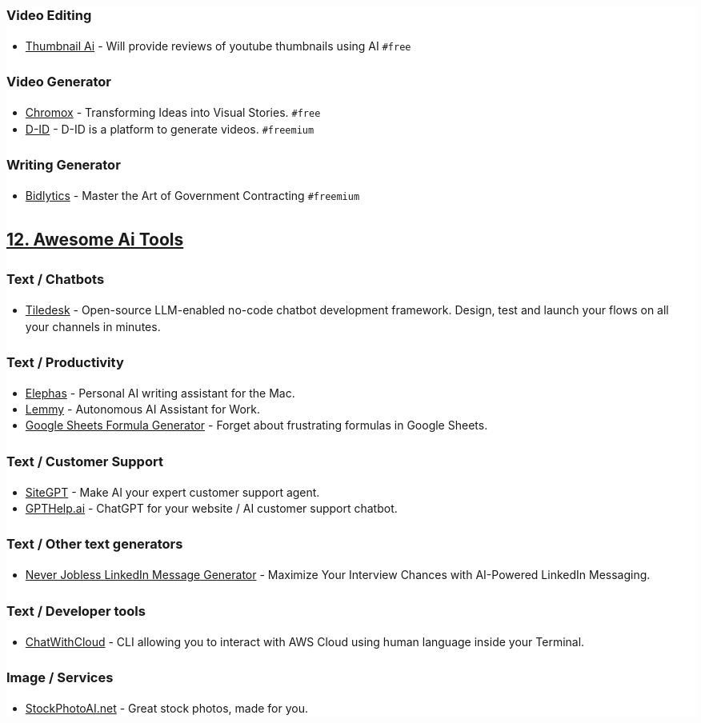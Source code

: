 ### Video Editing

*   [Thumbnail Ai](https://thumbnail-ai.ybouane.com/) - Will provide reviews of youtube thumbnails using AI `#free`

### Video Generator

*   [Chromox](https://chromox.alkaidvision.com/) - Transforming Ideas into Visual Stories. `#free`
*   [D-ID](https://www.d-id.com/) - D-ID is a platform to generate videos. `#freemium`

### Writing Generator

*   [Bidlytics](https://www.bidlytics.co/) - Master the Art of Government Contracting `#freemium`

## [12. Awesome Ai Tools](/content/mahseema/awesome-ai-tools/week/README.md)

### Text / Chatbots

*   [Tiledesk](https://tiledesk.com/) - Open-source LLM-enabled no-code chatbot development framework. Design, test and launch your flows on all your channels in minutes.

### Text / Productivity

*   [Elephas](https://elephas.app/?ref=mahseema-awesome-ai-tools) - Personal AI writing assistant for the Mac.
*   [Lemmy](https://lemmy.co/?ref=mahseema-awesome-ai-tools) - Autonomous AI Assistant for Work.
*   [Google Sheets Formula Generator](https://bettersheets.co/google-sheets-formula-generator?ref=mahseema-awesome-ai-tools) - Forget about frustrating formulas in Google Sheets.

### Text / Customer Support

*   [SiteGPT](https://sitegpt.ai/?ref=mahseema-awesome-ai-tools) - Make AI your expert customer support agent.
*   [GPTHelp.ai](https://gpthelp.ai/?ref=mahseema-awesome-ai-tools) - ChatGPT for your website / AI customer support chatbot.

### Text / Other text generators

*   [Never Jobless LinkedIn Message Generator](https://neverjobless.com/?ref=mahseema-awesome-ai-tools) - Maximize Your Interview Chances with AI-Powered LinkedIn Messaging.

### Text / Developer tools

*   [ChatWithCloud](https://chatwithcloud.ai/) - CLI allowing you to interact with AWS Cloud using human language inside your Terminal.

### Image / Services

*   [StockPhotoAI.net](https://www.stockphotoai.net/?ref=mahseema-awesome-ai-tools) - Great stock photos, made for you.
